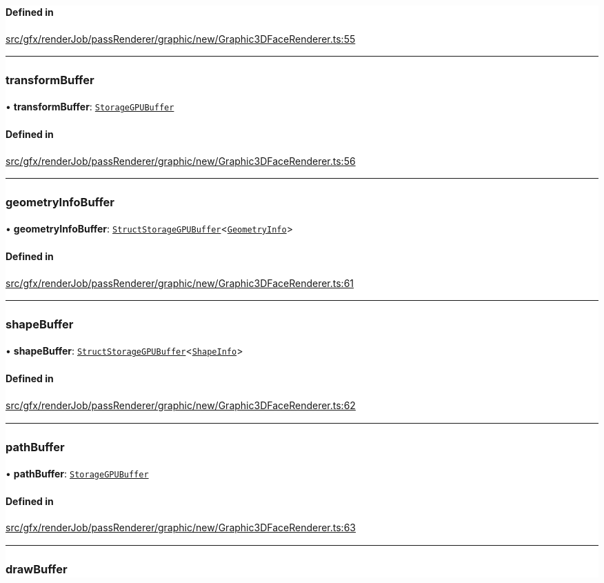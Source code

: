 #### Defined in

[src/gfx/renderJob/passRenderer/graphic/new/Graphic3DFaceRenderer.ts:55](https://github.com/Orillusion/orillusion/blob/main/src/gfx/renderJob/passRenderer/graphic/new/Graphic3DFaceRenderer.ts#L55)

___

### transformBuffer

• **transformBuffer**: [`StorageGPUBuffer`](StorageGPUBuffer.md)

#### Defined in

[src/gfx/renderJob/passRenderer/graphic/new/Graphic3DFaceRenderer.ts:56](https://github.com/Orillusion/orillusion/blob/main/src/gfx/renderJob/passRenderer/graphic/new/Graphic3DFaceRenderer.ts#L56)

___

### geometryInfoBuffer

• **geometryInfoBuffer**: [`StructStorageGPUBuffer`](StructStorageGPUBuffer.md)\<[`GeometryInfo`](GeometryInfo.md)\>

#### Defined in

[src/gfx/renderJob/passRenderer/graphic/new/Graphic3DFaceRenderer.ts:61](https://github.com/Orillusion/orillusion/blob/main/src/gfx/renderJob/passRenderer/graphic/new/Graphic3DFaceRenderer.ts#L61)

___

### shapeBuffer

• **shapeBuffer**: [`StructStorageGPUBuffer`](StructStorageGPUBuffer.md)\<[`ShapeInfo`](ShapeInfo.md)\>

#### Defined in

[src/gfx/renderJob/passRenderer/graphic/new/Graphic3DFaceRenderer.ts:62](https://github.com/Orillusion/orillusion/blob/main/src/gfx/renderJob/passRenderer/graphic/new/Graphic3DFaceRenderer.ts#L62)

___

### pathBuffer

• **pathBuffer**: [`StorageGPUBuffer`](StorageGPUBuffer.md)

#### Defined in

[src/gfx/renderJob/passRenderer/graphic/new/Graphic3DFaceRenderer.ts:63](https://github.com/Orillusion/orillusion/blob/main/src/gfx/renderJob/passRenderer/graphic/new/Graphic3DFaceRenderer.ts#L63)

___

### drawBuffer
